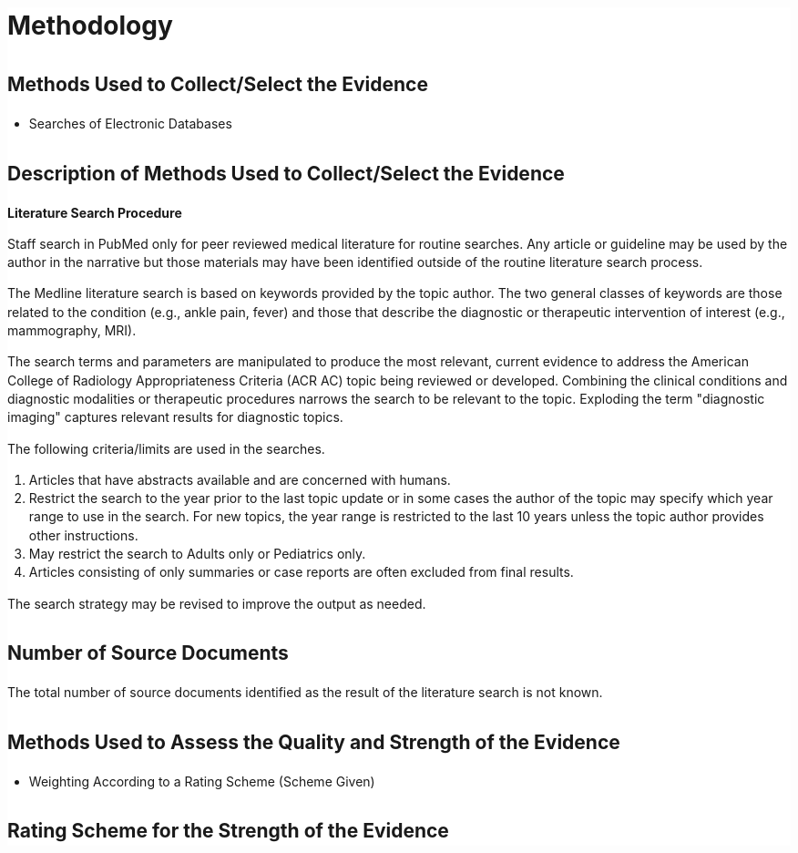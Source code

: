 

# Methodology

## Methods Used to Collect/Select the Evidence

- Searches of Electronic Databases

## Description of Methods Used to Collect/Select the Evidence



**Literature Search Procedure**

Staff search in PubMed only for peer reviewed medical literature for routine searches. Any article or guideline may be used by the author in the narrative but those materials may have been identified outside of the routine literature search process.

The Medline literature search is based on keywords provided by the topic author. The two general classes of keywords are those related to the condition (e.g., ankle pain, fever) and those that describe the diagnostic or therapeutic intervention of interest (e.g., mammography, MRI).

The search terms and parameters are manipulated to produce the most relevant, current evidence to address the American College of Radiology Appropriateness Criteria (ACR AC) topic being reviewed or developed. Combining the clinical conditions and diagnostic modalities or therapeutic procedures narrows the search to be relevant to the topic. Exploding the term "diagnostic imaging" captures relevant results for diagnostic topics.

The following criteria/limits are used in the searches.

  1. Articles that have abstracts available and are concerned with humans. 
  2. Restrict the search to the year prior to the last topic update or in some cases the author of the topic may specify which year range to use in the search. For new topics, the year range is restricted to the last 10 years unless the topic author provides other instructions. 
  3. May restrict the search to Adults only or Pediatrics only. 
  4. Articles consisting of only summaries or case reports are often excluded from final results. 



The search strategy may be revised to improve the output as needed.

## Number of Source Documents



The total number of source documents identified as the result of the literature search is not known.

## Methods Used to Assess the Quality and Strength of the Evidence

- Weighting According to a Rating Scheme (Scheme Given)

## Rating Scheme for the Strength of the Evidence
